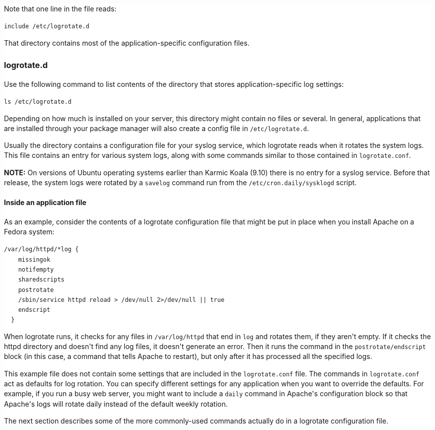 Note that one line in the file reads:

    include /etc/logrotate.d

That directory contains most of the application-specific configuration files.

### logrotate.d

Use  the following command to list contents of the directory that stores
application-specific log settings:

    ls /etc/logrotate.d

Depending on how much is installed on your server, this directory might contain
no files or several. In general, applications that are installed through your
package manager will also create a config file in `/etc/logrotate.d`.

Usually the directory contains a configuration file for your syslog service,
which logrotate reads when it rotates the system logs. This file contains an
entry for various system logs, along with some commands similar to those
contained in `logrotate.conf`.

**NOTE:** On versions of Ubuntu operating systems earlier than Karmic Koala (9.10) there is no
entry for a syslog service. Before that release, the system logs were rotated
by a `savelog` command run from the `/etc/cron.daily/sysklogd` script.

#### Inside an application file

As an example, consider the contents of a logrotate configuration file that
might be put in place when you install Apache on a Fedora system:

    /var/log/httpd/*log {
        missingok
        notifempty
        sharedscripts
        postrotate
        /sbin/service httpd reload > /dev/null 2>/dev/null || true
        endscript
      }

When logrotate runs, it checks for any files in `/var/log/httpd` that end in
`log` and rotates them, if they aren't empty. If it checks the httpd directory
and doesn't find any log files, it doesn't generate an error. Then it runs the
command in the `postrotate/endscript` block (in this case, a command that tells
Apache to restart), but only after it has processed all the specified
logs.

This example file does not contain some settings that are included in
the `logrotate.conf` file. The commands in `logrotate.conf` act as defaults
for log rotation. You can specify different settings for any
application when you want to override the defaults. For example, if you
run a busy web server, you might want to include a `daily` command in
Apache's configuration block so that Apache's logs will rotate daily instead
of the default weekly rotation.

The next section describes some of the more commonly-used commands actually
do in a logrotate configuration file.
